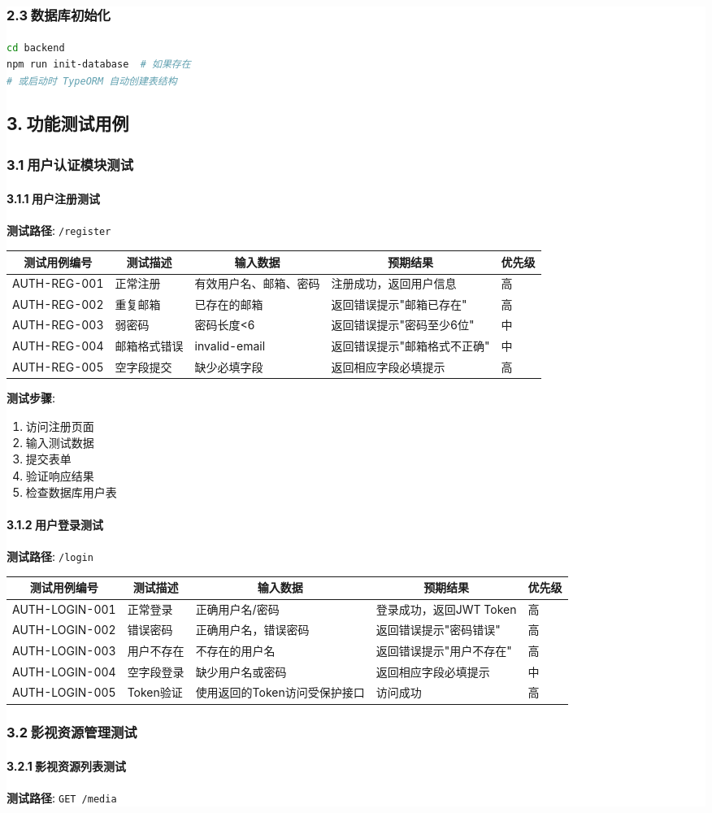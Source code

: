### 2.3 数据库初始化
```bash
cd backend
npm run init-database  # 如果存在
# 或启动时 TypeORM 自动创建表结构
```

## 3. 功能测试用例

### 3.1 用户认证模块测试

#### 3.1.1 用户注册测试
**测试路径**: `/register`

| 测试用例编号 | 测试描述 | 输入数据 | 预期结果 | 优先级 |
|-------------|---------|---------|---------|--------|
| AUTH-REG-001 | 正常注册 | 有效用户名、邮箱、密码 | 注册成功，返回用户信息 | 高 |
| AUTH-REG-002 | 重复邮箱 | 已存在的邮箱 | 返回错误提示"邮箱已存在" | 高 |
| AUTH-REG-003 | 弱密码 | 密码长度<6 | 返回错误提示"密码至少6位" | 中 |
| AUTH-REG-004 | 邮箱格式错误 | invalid-email | 返回错误提示"邮箱格式不正确" | 中 |
| AUTH-REG-005 | 空字段提交 | 缺少必填字段 | 返回相应字段必填提示 | 高 |

**测试步骤**:
1. 访问注册页面
2. 输入测试数据
3. 提交表单
4. 验证响应结果
5. 检查数据库用户表

#### 3.1.2 用户登录测试
**测试路径**: `/login`

| 测试用例编号 | 测试描述 | 输入数据 | 预期结果 | 优先级 |
|-------------|---------|---------|---------|--------|
| AUTH-LOGIN-001 | 正常登录 | 正确用户名/密码 | 登录成功，返回JWT Token | 高 |
| AUTH-LOGIN-002 | 错误密码 | 正确用户名，错误密码 | 返回错误提示"密码错误" | 高 |
| AUTH-LOGIN-003 | 用户不存在 | 不存在的用户名 | 返回错误提示"用户不存在" | 高 |
| AUTH-LOGIN-004 | 空字段登录 | 缺少用户名或密码 | 返回相应字段必填提示 | 中 |
| AUTH-LOGIN-005 | Token验证 | 使用返回的Token访问受保护接口 | 访问成功 | 高 |

### 3.2 影视资源管理测试

#### 3.2.1 影视资源列表测试
**测试路径**: `GET /media`
